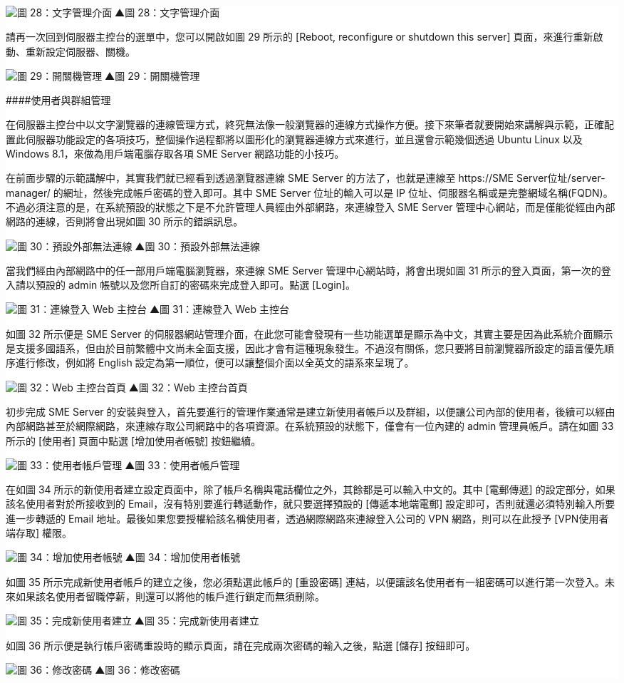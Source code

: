![圖 28：文字管理介面](http://www.openfoundry.org/images/150113/image028.png)
▲圖 28：文字管理介面

請再一次回到伺服器主控台的選單中，您可以開啟如圖 29 所示的 [Reboot, reconfigure or shutdown this server] 頁面，來進行重新啟動、重新設定伺服器、關機。

![圖 29：開關機管理](http://www.openfoundry.org/images/150113/image029.png)
▲圖 29：開關機管理

####使用者與群組管理

在伺服器主控台中以文字瀏覽器的連線管理方式，終究無法像一般瀏覽器的連線方式操作方便。接下來筆者就要開始來講解與示範，正確配置此伺服器功能設定的各項技巧，整個操作過程都將以圖形化的瀏覽器連線方式來進行，並且還會示範幾個透過 Ubuntu Linux 以及 Windows 8.1，來做為用戶端電腦存取各項 SME Server 網路功能的小技巧。

在前面步驟的示範講解中，其實我們就已經看到透過瀏覽器連線 SME Server 的方法了，也就是連線至 https://SME Server位址/server-manager/ 的網址，然後完成帳戶密碼的登入即可。其中 SME Server 位址的輸入可以是 IP 位址、伺服器名稱或是完整網域名稱(FQDN)。不過必須注意的是，在系統預設的狀態之下是不允許管理人員經由外部網路，來連線登入 SME Server 管理中心網站，而是僅能從經由內部網路的連線，否則將會出現如圖 30 所示的錯誤訊息。

![圖 30：預設外部無法連線](http://www.openfoundry.org/images/150113/image030.png)
▲圖 30：預設外部無法連線

當我們經由內部網路中的任一部用戶端電腦瀏覽器，來連線 SME Server 管理中心網站時，將會出現如圖 31 所示的登入頁面，第一次的登入請以預設的 admin 帳號以及您所自訂的密碼來完成登入即可。點選 [Login]。

![圖 31：連線登入 Web 主控台](http://www.openfoundry.org/images/150113/image031.png)
▲圖 31：連線登入 Web 主控台

如圖 32 所示便是 SME Server 的伺服器網站管理介面，在此您可能會發現有一些功能選單是顯示為中文，其實主要是因為此系統介面顯示是支援多國語系，但由於目前繁體中文尚未全面支援，因此才會有這種現象發生。不過沒有關係，您只要將目前瀏覽器所設定的語言優先順序進行修改，例如將 English 設定為第一順位，便可以讓整個介面以全英文的語系來呈現了。

![圖 32：Web 主控台首頁](http://www.openfoundry.org/images/150113/image032.png)
▲圖 32：Web 主控台首頁

初步完成 SME Server 的安裝與登入，首先要進行的管理作業通常是建立新使用者帳戶以及群組，以便讓公司內部的使用者，後續可以經由內部網路甚至於網際網路，來連線存取公司網路中的各項資源。在系統預設的狀態下，僅會有一位內建的 admin 管理員帳戶。請在如圖 33 所示的 [使用者] 頁面中點選 [增加使用者帳號] 按鈕繼續。

![圖 33：使用者帳戶管理](http://www.openfoundry.org/images/150113/image033.png)
▲圖 33：使用者帳戶管理

在如圖 34 所示的新使用者建立設定頁面中，除了帳戶名稱與電話欄位之外，其餘都是可以輸入中文的。其中 [電郵傳遞] 的設定部分，如果該名使用者對於所接收到的 Email，沒有特別要進行轉遞動作，就只要選擇預設的 [傳遞本地端電郵] 設定即可，否則就還必須特別輸入所要進一步轉遞的 Email 地址。最後如果您要授權給該名稱使用者，透過網際網路來連線登入公司的 VPN 網路，則可以在此授予 [VPN使用者端存取] 權限。

![圖 34：增加使用者帳號](http://www.openfoundry.org/images/150113/image034.png)
▲圖 34：增加使用者帳號

如圖 35 所示完成新使用者帳戶的建立之後，您必須點選此帳戶的 [重設密碼] 連結，以便讓該名使用者有一組密碼可以進行第一次登入。未來如果該名使用者留職停薪，則還可以將他的帳戶進行鎖定而無須刪除。

![圖 35：完成新使用者建立](http://www.openfoundry.org/images/150113/image035.png)
▲圖 35：完成新使用者建立

如圖 36 所示便是執行帳戶密碼重設時的顯示頁面，請在完成兩次密碼的輸入之後，點選 [儲存] 按鈕即可。

![圖 36：修改密碼](http://www.openfoundry.org/images/150113/image036.png)
▲圖 36：修改密碼
